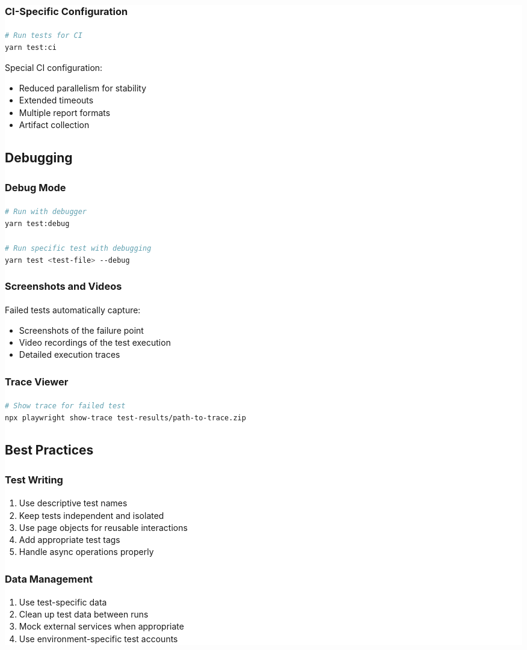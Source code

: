 ### CI-Specific Configuration
```bash
# Run tests for CI
yarn test:ci
```

Special CI configuration:
- Reduced parallelism for stability
- Extended timeouts
- Multiple report formats
- Artifact collection

## Debugging

### Debug Mode
```bash
# Run with debugger
yarn test:debug

# Run specific test with debugging
yarn test <test-file> --debug
```

### Screenshots and Videos
Failed tests automatically capture:
- Screenshots of the failure point
- Video recordings of the test execution
- Detailed execution traces

### Trace Viewer
```bash
# Show trace for failed test
npx playwright show-trace test-results/path-to-trace.zip
```

## Best Practices

### Test Writing
1. Use descriptive test names
2. Keep tests independent and isolated
3. Use page objects for reusable interactions
4. Add appropriate test tags
5. Handle async operations properly

### Data Management
1. Use test-specific data
2. Clean up test data between runs
3. Mock external services when appropriate
4. Use environment-specific test accounts
